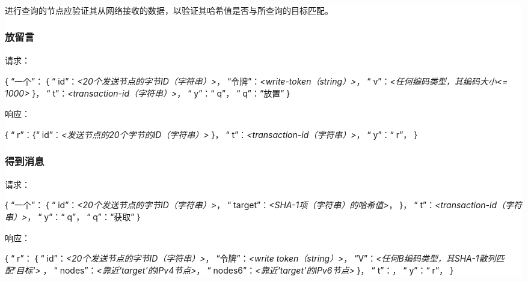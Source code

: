 进行查询的节点应验证其从网络接收的数据，以验证其哈希值是否与所查询的目标匹配。

### 放留言

请求：

{
    “一个”：
    {
        “ id”：_<20个发送节点的字节ID（字符串）>_，
        “令牌”：_<write-token（string）>_，
        “ v”：_<任何编码类型，其编码大小<= 1000>_
    }，
    “ t”：_<transaction-id（字符串）>_，
    “ y”：“ q”，
    “ q”：“放置”
}

响应：

{
    “ r”：{“ id”：_<发送节点的20个字节的ID（字符串）>_ }，
    “ t”：_<transaction-id（字符串）>_，
    “ y”：“ r”，
}

### 得到消息

请求：

{
    “一个”：
    {
        “ id”：_<20个发送节点的字节ID（字符串）>_，
        “ target”：_<SHA-1项（字符串）的哈希值>_，
    }，
    “ t”：_<transaction-id（字符串）>_，
    “ y”：“ q”，
    “ q”：“获取”
}

响应：

{
    “ r”：
    {
        “ id”：_<20个发送节点的字节ID（字符串）>_，
        “令牌”：_<write token（string）>_，
        “V”：_<任何B编码类型，其SHA-1散列匹配'目标'>_ ，
        “ nodes”：_<靠近'target'的IPv4节点>_，
        “ nodes6”：_<靠近'target'的IPv6节点>_
    }，
    “ t”：_<transaction-id>_，
    “ y”：“ r”，
}
